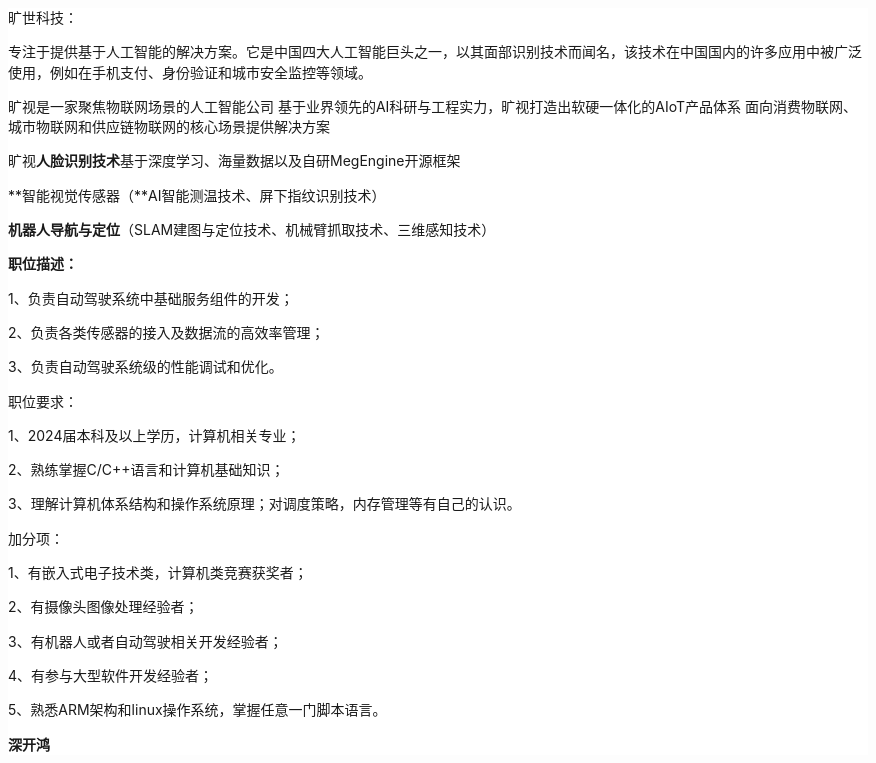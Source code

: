 










 











旷世科技：

专注于提供基于人工智能的解决方案。它是中国四大人工智能巨头之一，以其面部识别技术而闻名，该技术在中国国内的许多应用中被广泛使用，例如在手机支付、身份验证和城市安全监控等领域。

旷视是一家聚焦物联网场景的人工智能公司
基于业界领先的AI科研与工程实力，旷视打造出软硬一体化的AIoT产品体系
面向消费物联网、城市物联网和供应链物联网的核心场景提供解决方案

旷视**人脸识别技术**基于深度学习、海量数据以及自研MegEngine开源框架

**智能视觉传感器（**AI智能测温技术、屏下指纹识别技术）

**机器人导航与定位**（SLAM建图与定位技术、机械臂抓取技术、三维感知技术）



**职位描述：**

1、负责自动驾驶系统中基础服务组件的开发；

2、负责各类传感器的接入及数据流的高效率管理；

3、负责自动驾驶系统级的性能调试和优化。



职位要求：

1、2024届本科及以上学历，计算机相关专业；

2、熟练掌握C/C++语言和计算机基础知识；

3、理解计算机体系结构和操作系统原理；对调度策略，内存管理等有自己的认识。

加分项：

1、有嵌入式电子技术类，计算机类竞赛获奖者；

2、有摄像头图像处理经验者；

3、有机器人或者自动驾驶相关开发经验者；

4、有参与大型软件开发经验者；

5、熟悉ARM架构和linux操作系统，掌握任意一门脚本语言。





**深开鸿**
